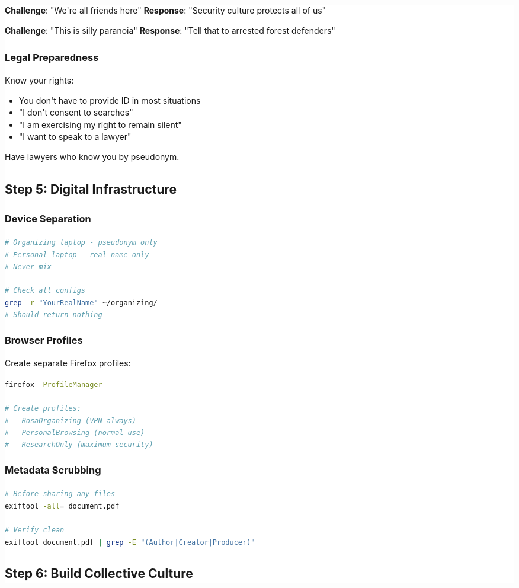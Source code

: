 **Challenge**: "We're all friends here"
**Response**: "Security culture protects all of us"

**Challenge**: "This is silly paranoia"
**Response**: "Tell that to arrested forest defenders"

### Legal Preparedness

Know your rights:
- You don't have to provide ID in most situations
- "I don't consent to searches"
- "I am exercising my right to remain silent"
- "I want to speak to a lawyer"

Have lawyers who know you by pseudonym.

## Step 5: Digital Infrastructure

### Device Separation

```bash
# Organizing laptop - pseudonym only
# Personal laptop - real name only
# Never mix

# Check all configs
grep -r "YourRealName" ~/organizing/
# Should return nothing
```

### Browser Profiles

Create separate Firefox profiles:
```bash
firefox -ProfileManager

# Create profiles:
# - RosaOrganizing (VPN always)
# - PersonalBrowsing (normal use)
# - ResearchOnly (maximum security)
```

### Metadata Scrubbing

```bash
# Before sharing any files
exiftool -all= document.pdf

# Verify clean
exiftool document.pdf | grep -E "(Author|Creator|Producer)"
```

## Step 6: Build Collective Culture
